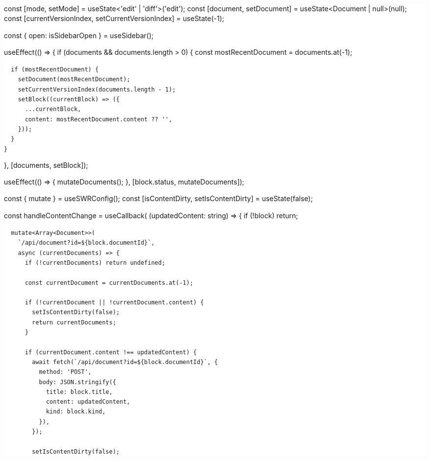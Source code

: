  const [mode, setMode] = useState<'edit' | 'diff'>('edit');
  const [document, setDocument] = useState<Document | null>(null);
  const [currentVersionIndex, setCurrentVersionIndex] = useState(-1);

  const { open: isSidebarOpen } = useSidebar();

  useEffect(() => {
    if (documents && documents.length > 0) {
      const mostRecentDocument = documents.at(-1);

      if (mostRecentDocument) {
        setDocument(mostRecentDocument);
        setCurrentVersionIndex(documents.length - 1);
        setBlock((currentBlock) => ({
          ...currentBlock,
          content: mostRecentDocument.content ?? '',
        }));
      }
    }
  }, [documents, setBlock]);

  useEffect(() => {
    mutateDocuments();
  }, [block.status, mutateDocuments]);

  const { mutate } = useSWRConfig();
  const [isContentDirty, setIsContentDirty] = useState(false);

  const handleContentChange = useCallback(
    (updatedContent: string) => {
      if (!block) return;

      mutate<Array<Document>>(
        `/api/document?id=${block.documentId}`,
        async (currentDocuments) => {
          if (!currentDocuments) return undefined;

          const currentDocument = currentDocuments.at(-1);

          if (!currentDocument || !currentDocument.content) {
            setIsContentDirty(false);
            return currentDocuments;
          }

          if (currentDocument.content !== updatedContent) {
            await fetch(`/api/document?id=${block.documentId}`, {
              method: 'POST',
              body: JSON.stringify({
                title: block.title,
                content: updatedContent,
                kind: block.kind,
              }),
            });

            setIsContentDirty(false);
